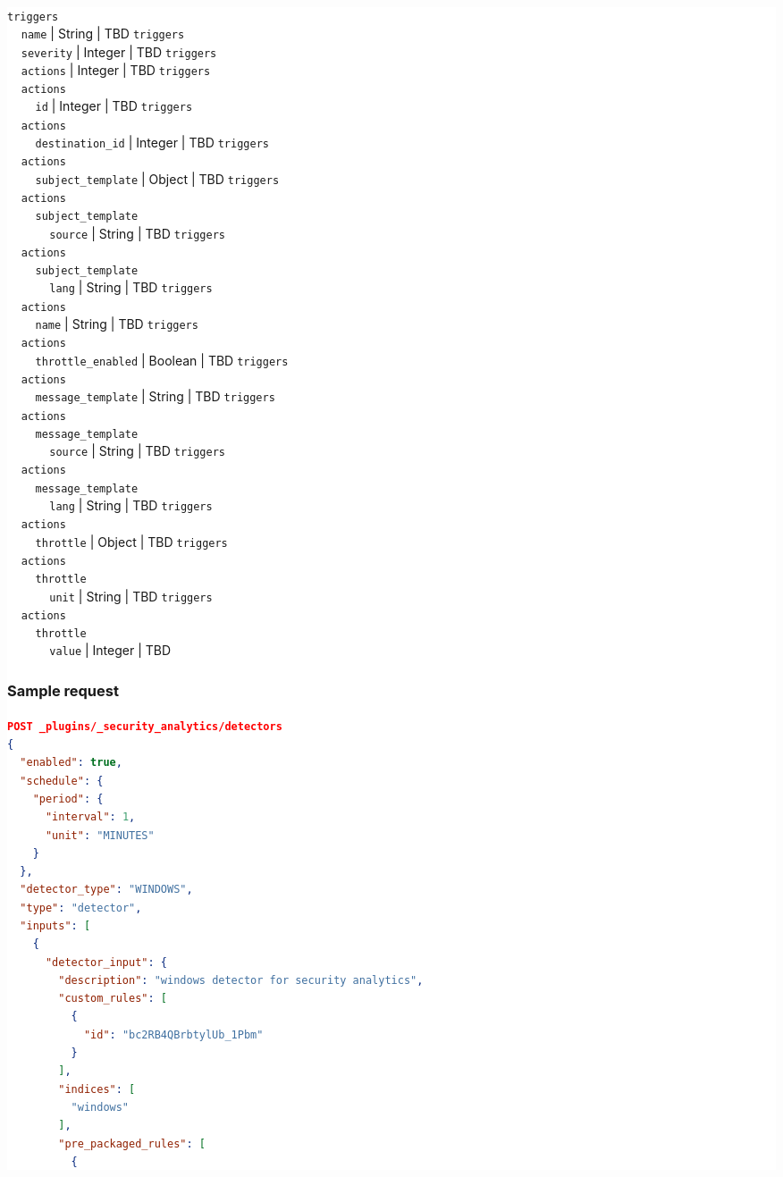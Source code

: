 `triggers`<br>&nbsp;&nbsp;&nbsp;&nbsp;`name` | String | TBD
`triggers`<br>&nbsp;&nbsp;&nbsp;&nbsp;`severity` | Integer | TBD
`triggers`<br>&nbsp;&nbsp;&nbsp;&nbsp;`actions` | Integer | TBD
`triggers`<br>&nbsp;&nbsp;&nbsp;&nbsp;`actions`<br>&nbsp;&nbsp;&nbsp;&nbsp;&nbsp;&nbsp;&nbsp;&nbsp;`id` | Integer | TBD
`triggers`<br>&nbsp;&nbsp;&nbsp;&nbsp;`actions`<br>&nbsp;&nbsp;&nbsp;&nbsp;&nbsp;&nbsp;&nbsp;&nbsp;`destination_id` | Integer | TBD
`triggers`<br>&nbsp;&nbsp;&nbsp;&nbsp;`actions`<br>&nbsp;&nbsp;&nbsp;&nbsp;&nbsp;&nbsp;&nbsp;&nbsp;`subject_template` | Object | TBD
`triggers`<br>&nbsp;&nbsp;&nbsp;&nbsp;`actions`<br>&nbsp;&nbsp;&nbsp;&nbsp;&nbsp;&nbsp;&nbsp;&nbsp;`subject_template`<br>&nbsp;&nbsp;&nbsp;&nbsp;&nbsp;&nbsp;&nbsp;&nbsp;&nbsp;&nbsp;&nbsp;&nbsp;`source` | String | TBD
`triggers`<br>&nbsp;&nbsp;&nbsp;&nbsp;`actions`<br>&nbsp;&nbsp;&nbsp;&nbsp;&nbsp;&nbsp;&nbsp;&nbsp;`subject_template`<br>&nbsp;&nbsp;&nbsp;&nbsp;&nbsp;&nbsp;&nbsp;&nbsp;&nbsp;&nbsp;&nbsp;&nbsp;`lang` | String | TBD
`triggers`<br>&nbsp;&nbsp;&nbsp;&nbsp;`actions`<br>&nbsp;&nbsp;&nbsp;&nbsp;&nbsp;&nbsp;&nbsp;&nbsp;`name` | String | TBD
`triggers`<br>&nbsp;&nbsp;&nbsp;&nbsp;`actions`<br>&nbsp;&nbsp;&nbsp;&nbsp;&nbsp;&nbsp;&nbsp;&nbsp;`throttle_enabled` | Boolean | TBD
`triggers`<br>&nbsp;&nbsp;&nbsp;&nbsp;`actions`<br>&nbsp;&nbsp;&nbsp;&nbsp;&nbsp;&nbsp;&nbsp;&nbsp;`message_template` | String | TBD
`triggers`<br>&nbsp;&nbsp;&nbsp;&nbsp;`actions`<br>&nbsp;&nbsp;&nbsp;&nbsp;&nbsp;&nbsp;&nbsp;&nbsp;`message_template`<br>&nbsp;&nbsp;&nbsp;&nbsp;&nbsp;&nbsp;&nbsp;&nbsp;&nbsp;&nbsp;&nbsp;&nbsp;`source` | String | TBD
`triggers`<br>&nbsp;&nbsp;&nbsp;&nbsp;`actions`<br>&nbsp;&nbsp;&nbsp;&nbsp;&nbsp;&nbsp;&nbsp;&nbsp;`message_template`<br>&nbsp;&nbsp;&nbsp;&nbsp;&nbsp;&nbsp;&nbsp;&nbsp;&nbsp;&nbsp;&nbsp;&nbsp;`lang` | String | TBD
`triggers`<br>&nbsp;&nbsp;&nbsp;&nbsp;`actions`<br>&nbsp;&nbsp;&nbsp;&nbsp;&nbsp;&nbsp;&nbsp;&nbsp;`throttle` | Object | TBD
`triggers`<br>&nbsp;&nbsp;&nbsp;&nbsp;`actions`<br>&nbsp;&nbsp;&nbsp;&nbsp;&nbsp;&nbsp;&nbsp;&nbsp;`throttle`<br>&nbsp;&nbsp;&nbsp;&nbsp;&nbsp;&nbsp;&nbsp;&nbsp;&nbsp;&nbsp;&nbsp;&nbsp;`unit` | String | TBD
`triggers`<br>&nbsp;&nbsp;&nbsp;&nbsp;`actions`<br>&nbsp;&nbsp;&nbsp;&nbsp;&nbsp;&nbsp;&nbsp;&nbsp;`throttle`<br>&nbsp;&nbsp;&nbsp;&nbsp;&nbsp;&nbsp;&nbsp;&nbsp;&nbsp;&nbsp;&nbsp;&nbsp;`value` | Integer | TBD

### Sample request

```json
POST _plugins/_security_analytics/detectors
{
  "enabled": true,
  "schedule": {
    "period": {
      "interval": 1,
      "unit": "MINUTES"
    }
  },
  "detector_type": "WINDOWS",
  "type": "detector",
  "inputs": [
    {
      "detector_input": {
        "description": "windows detector for security analytics",
        "custom_rules": [
          {
            "id": "bc2RB4QBrbtylUb_1Pbm"
          }
        ],
        "indices": [
          "windows"
        ],
        "pre_packaged_rules": [
          {
```